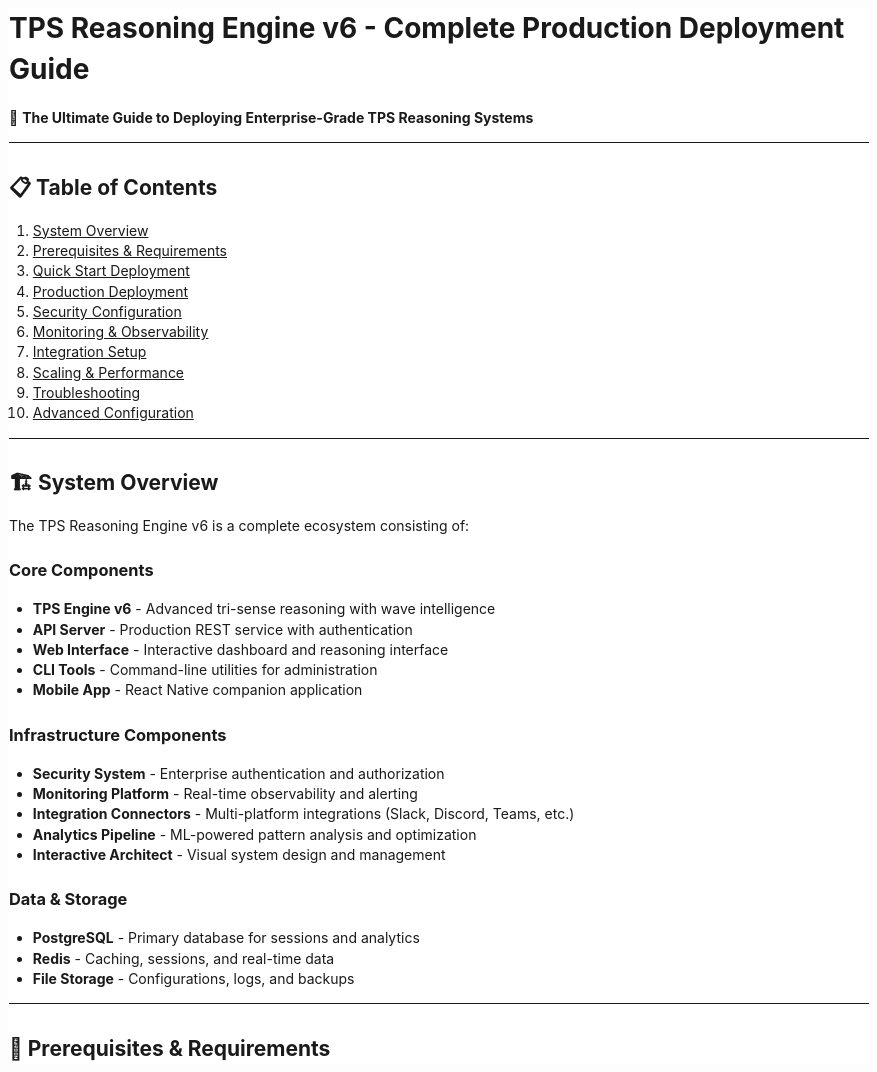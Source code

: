 # TPS Reasoning Engine v6 - Complete Production Deployment Guide

🌊 **The Ultimate Guide to Deploying Enterprise-Grade TPS Reasoning Systems**

---

## 📋 **Table of Contents**

1. [System Overview](#system-overview)
2. [Prerequisites & Requirements](#prerequisites--requirements)
3. [Quick Start Deployment](#quick-start-deployment)
4. [Production Deployment](#production-deployment)
5. [Security Configuration](#security-configuration)
6. [Monitoring & Observability](#monitoring--observability)
7. [Integration Setup](#integration-setup)
8. [Scaling & Performance](#scaling--performance)
9. [Troubleshooting](#troubleshooting)
10. [Advanced Configuration](#advanced-configuration)

---

## 🏗️ **System Overview**

The TPS Reasoning Engine v6 is a complete ecosystem consisting of:

### **Core Components**
- **TPS Engine v6** - Advanced tri-sense reasoning with wave intelligence
- **API Server** - Production REST service with authentication
- **Web Interface** - Interactive dashboard and reasoning interface
- **CLI Tools** - Command-line utilities for administration
- **Mobile App** - React Native companion application

### **Infrastructure Components**
- **Security System** - Enterprise authentication and authorization
- **Monitoring Platform** - Real-time observability and alerting
- **Integration Connectors** - Multi-platform integrations (Slack, Discord, Teams, etc.)
- **Analytics Pipeline** - ML-powered pattern analysis and optimization
- **Interactive Architect** - Visual system design and management

### **Data & Storage**
- **PostgreSQL** - Primary database for sessions and analytics
- **Redis** - Caching, sessions, and real-time data
- **File Storage** - Configurations, logs, and backups

---

## 🔧 **Prerequisites & Requirements**
